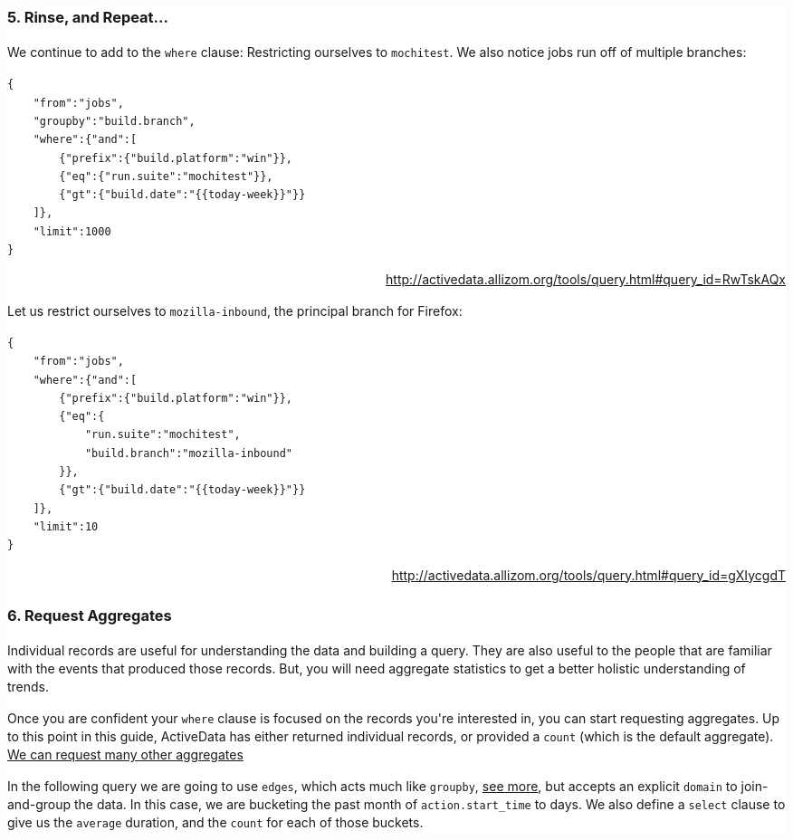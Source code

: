 ### 5. Rinse, and Repeat...

We continue to add to the `where` clause: Restricting ourselves to `mochitest`. We also notice jobs run off of multiple branches:

    {
        "from":"jobs",
        "groupby":"build.branch",
        "where":{"and":[
            {"prefix":{"build.platform":"win"}},
            {"eq":{"run.suite":"mochitest"}},
            {"gt":{"build.date":"{{today-week}}"}}
        ]},
        "limit":1000
    }
 


<div style="text-align:right;"><a href="http://activedata.allizom.org/tools/query.html#query_id=RwTskAQx">http://activedata.allizom.org/tools/query.html#query_id=RwTskAQx</a></div>

Let us restrict ourselves to `mozilla-inbound`, the principal branch for Firefox:

    {    
        "from":"jobs",
        "where":{"and":[
            {"prefix":{"build.platform":"win"}},
            {"eq":{
                "run.suite":"mochitest",
                "build.branch":"mozilla-inbound"
            }},
            {"gt":{"build.date":"{{today-week}}"}}
        ]},
        "limit":10
    }


<div style="text-align:right;"><a href="http://activedata.allizom.org/tools/query.html#query_id=gXIycgdT">http://activedata.allizom.org/tools/query.html#query_id=gXIycgdT</a></div>
 

### 6. Request Aggregates

Individual records are useful for understanding the data and building a query. They are also useful to the people that are familiar with the events that produced those records. But, you will need aggregate statistics to get a better holistic understanding of trends.

Once you are confident your `where` clause is focused on the records you're interested in, you can start requesting aggregates. Up to this point in this guide, ActiveData has either returned individual records, or provided a `count` (which is the default aggregate). [We can request many other aggregates](https://github.com/mozilla/ActiveData/blob/dev/docs/jx_reference.md#selectaggregate-subclause)

In the following query we are going to use `edges`, which acts much like `groupby`, [see more](https://github.com/mozilla/ActiveData/blob/dev/docs/jx_clause_edges.md), but accepts an explicit `domain` to join-and-group the data. In this case, we are bucketing the past month of `action.start_time` to days.  We also define a `select` clause to give us the `average` duration, and the `count` for each of those buckets. 
